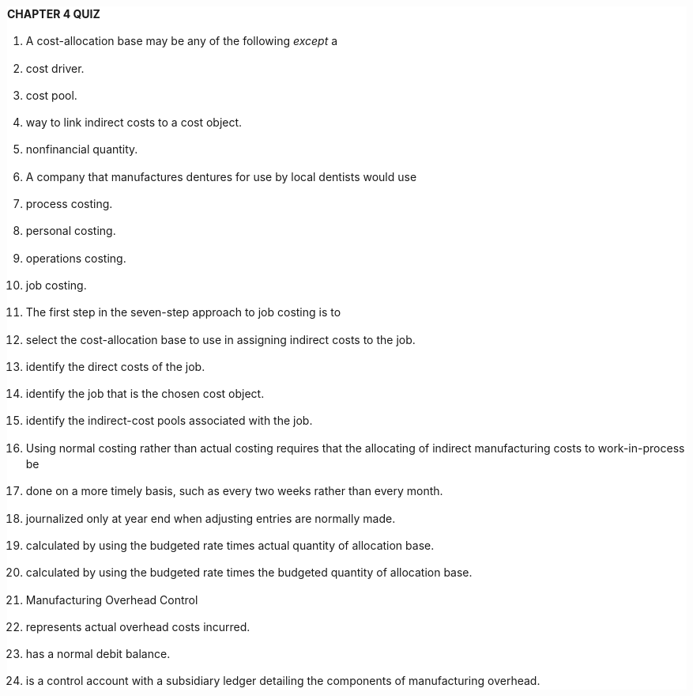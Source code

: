 **CHAPTER 4 QUIZ**

1.  A cost-allocation base may be any of the following *except* a



1.  cost driver.

2.  cost pool.

3.  way to link indirect costs to a cost object.

4.  nonfinancial quantity.



1.  A company that manufactures dentures for use by local dentists would use



1.  process costing.

2.  personal costing.

3.  operations costing.

4.  job costing.



1.  The first step in the seven-step approach to job costing is to



1.  select the cost-allocation base to use in assigning indirect costs to the job.

2.  identify the direct costs of the job.

3.  identify the job that is the chosen cost object.

4.  identify the indirect-cost pools associated with the job.



1.  Using normal costing rather than actual costing requires that the allocating of indirect manufacturing costs to work-in-process be



1.  done on a more timely basis, such as every two weeks rather than every month.

2.  journalized only at year end when adjusting entries are normally made.

3.  calculated by using the budgeted rate times actual quantity of allocation base.

4.  calculated by using the budgeted rate times the budgeted quantity of allocation base.



1.  Manufacturing Overhead Control



1.  represents actual overhead costs incurred.

2.  has a normal debit balance.

3.  is a control account with a subsidiary ledger detailing the components of manufacturing overhead.
